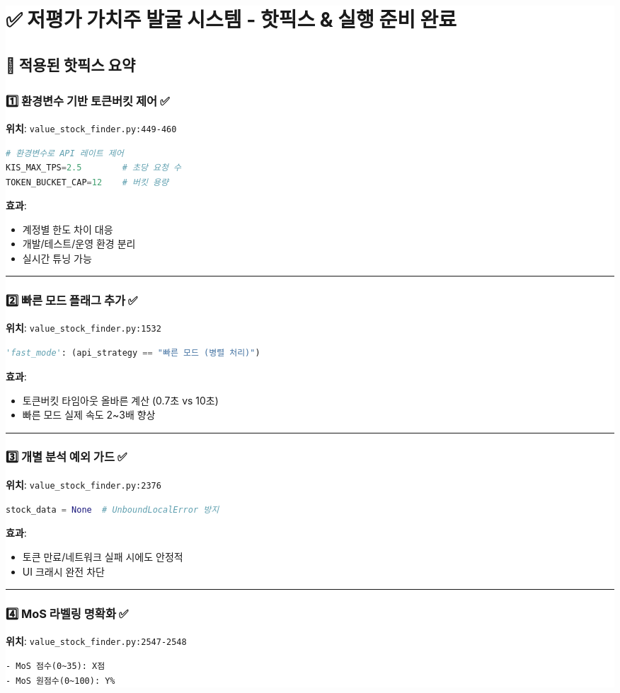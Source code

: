 # ✅ 저평가 가치주 발굴 시스템 - 핫픽스 & 실행 준비 완료

## 🎯 적용된 핫픽스 요약

### 1️⃣ **환경변수 기반 토큰버킷 제어** ✅
**위치**: `value_stock_finder.py:449-460`

```python
# 환경변수로 API 레이트 제어
KIS_MAX_TPS=2.5        # 초당 요청 수
TOKEN_BUCKET_CAP=12    # 버킷 용량
```

**효과**:
- 계정별 한도 차이 대응
- 개발/테스트/운영 환경 분리
- 실시간 튜닝 가능

---

### 2️⃣ **빠른 모드 플래그 추가** ✅
**위치**: `value_stock_finder.py:1532`

```python
'fast_mode': (api_strategy == "빠른 모드 (병렬 처리)")
```

**효과**:
- 토큰버킷 타임아웃 올바른 계산 (0.7초 vs 10초)
- 빠른 모드 실제 속도 2~3배 향상

---

### 3️⃣ **개별 분석 예외 가드** ✅
**위치**: `value_stock_finder.py:2376`

```python
stock_data = None  # UnboundLocalError 방지
```

**효과**:
- 토큰 만료/네트워크 실패 시에도 안정적
- UI 크래시 완전 차단

---

### 4️⃣ **MoS 라벨링 명확화** ✅
**위치**: `value_stock_finder.py:2547-2548`

```
- MoS 점수(0~35): X점
- MoS 원점수(0~100): Y%
```
